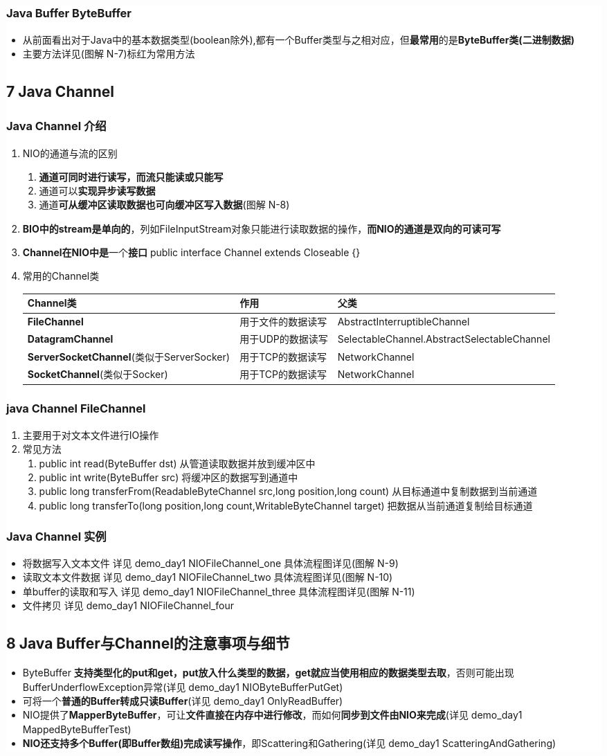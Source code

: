 ### Java Buffer ByteBuffer

- 从前面看出对于Java中的基本数据类型(boolean除外),都有一个Buffer类型与之相对应，但**最常用**的是**ByteBuffer类(二进制数据)**
- 主要方法详见(图解 N-7)标红为常用方法

## 7 Java Channel

### Java Channel 介绍

1. NIO的通道与流的区别

   1. **通道可同时进行读写，而流只能读或只能写**
   2. 通道可以**实现异步读写数据**
   3. 通道**可从缓冲区读取数据也可向缓冲区写入数据**(图解 N-8)

2. **BIO中的stream是单向的**，列如FileInputStream对象只能进行读取数据的操作，**而NIO的通道是双向的可读可写**

3. **Channel在NIO中是**一个**接口** public interface Channel extends Closeable {}

4. 常用的Channel类

   | Channel类                                   | 作用               | 父类                                        |
   | ------------------------------------------- | ------------------ | ------------------------------------------- |
   | **FileChannel**                             | 用于文件的数据读写 | AbstractInterruptibleChannel                |
   | **DatagramChannel**                         | 用于UDP的数据读写  | SelectableChannel.AbstractSelectableChannel |
   | **ServerSocketChannel**(类似于ServerSocker) | 用于TCP的数据读写  | NetworkChannel                              |
   | **SocketChannel**(类似于Socker)             | 用于TCP的数据读写  | NetworkChannel                              |

###  java Channel FileChannel

1. 主要用于对文本文件进行IO操作
2. 常见方法
   1. public int read(ByteBuffer dst) 从管道读取数据并放到缓冲区中
   2. public int write(ByteBuffer src) 将缓冲区的数据写到通道中
   3. public long transferFrom(ReadableByteChannel src,long position,long count) 从目标通道中复制数据到当前通道
   4. public long transferTo(long position,long count,WritableByteChannel target) 把数据从当前通道复制给目标通道

### Java Channel 实例

- 将数据写入文本文件 详见 demo_day1 NIOFileChannel_one 具体流程图详见(图解 N-9)
- 读取文本文件数据  详见 demo_day1 NIOFileChannel_two 具体流程图详见(图解 N-10)
- 单buffer的读取和写入 详见 demo_day1 NIOFileChannel_three 具体流程图详见(图解 N-11)
- 文件拷贝 详见 demo_day1 NIOFileChannel_four

## 8 Java Buffer与Channel的注意事项与细节

- ByteBuffer **支持类型化的put和get，put放入什么类型的数据，get就应当使用相应的数据类型去取**，否则可能出现BufferUnderflowException异常(详见 demo_day1 NIOByteBufferPutGet)
- 可将一个**普通的Buffer转成只读Buffer**(详见 demo_day1 OnlyReadBuffer)
- NIO提供了**MapperByteBuffer**，可让**文件直接在内存中进行修改**，而如何**同步到文件由NIO来完成**(详见 demo_day1 MappedByteBufferTest)
- **NIO还支持多个Buffer(即Buffer数组)完成读写操作**，即Scattering和Gathering(详见 demo_day1 ScatteringAndGathering)
